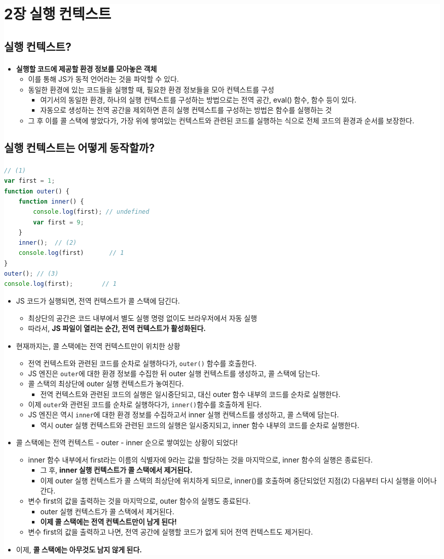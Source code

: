 # 2장 실행 컨텍스트

## 실행 컨텍스트?

- **실행할 코드에 제공할 환경 정보를 모아놓은 객체**
  - 이를 통해 JS가 동적 언어라는 것을 파악할 수 있다.
  - 동일한 환경에 있는 코드들을 실행할 때, 필요한 환경 정보들을 모아 컨텍스트를 구성
    - 여기서의 동일한 환경, 하나의 실행 컨텍스트를 구성하는 방법으로는 전역 공간, eval() 함수, 함수 등이 있다.
    - 자동으로 생성하는 전역 공간을 제외하면 흔히 실행 컨텍스트를 구성하는 방법은 함수를 실행하는 것
  - 그 후 이를 콜 스택에 쌓았다가, 가장 위에 쌓여있는 컨텍스트와 관련된 코드를 실행하는 식으로 전체 코드의 환경과 순서를 보장한다.



## 실행 컨텍스트는 어떻게 동작할까?

```javascript
// (1)
var first = 1;
function outer() {
    function inner() {
        console.log(first); // undefined
        var first = 9;
    }
    inner();  // (2)
    console.log(first)       // 1
}
outer(); // (3)
console.log(first);        // 1
```

- JS 코드가 실행되면, 전역 컨텍스트가 콜 스택에 담긴다.
  - 최상단의 공간은 코드 내부에서 별도 실행 명령 없이도 브라우저에서 자동 실행
  - 따라서, **JS 파일이 열리는 순간, 전역 컨텍스트가 활성화된다.**

- 현재까지는, 콜 스택에는 전역 컨텍스트만이 위치한 상황
  - 전역 컨텍스트와 관련된 코드를 순차로 실행하다가, `outer()` 함수를 호출한다.
  - JS 엔진은 `outer`에 대한 환경 정보를 수집한 뒤 outer 실행 컨텍스트를 생성하고, 콜 스택에 담는다.
  - 콜 스택의 최상단에 outer 실행 컨텍스트가 놓여진다.
    - 전역 컨텍스트와 관련된 코드의 실행은 일시중단되고, 대신 outer 함수 내부의 코드를 순차로 실행한다.
  - 이제 `outer`와 관련된 코드를 순차로 실행하다가, `inner()`함수를 호출하게 된다.
  - JS 엔진은 역시 `inner`에 대한 환경 정보를 수집하고서 inner 실행 컨텍스트를 생성하고, 콜 스택에 담는다.
    - 역시 outer 실행 컨텍스트와 관련된 코드의 실행은 일시중지되고, inner 함수 내부의 코드를 순차로 실행한다.
- 콜 스택에는 전역 컨텍스트 - outer - inner 순으로 쌓여있는 상황이 되었다!
  - inner 함수 내부에서 first라는 이름의 식별자에 9라는 값을 할당하는 것을 마지막으로, inner 함수의 실행은 종료된다.
    - 그 후, **inner 실행 컨텍스트가 콜 스택에서 제거된다.**
    - 이제 outer 실행 컨텍스트가 콜 스택의 최상단에 위치하게 되므로, inner()를 호출하며 중단되었던 지점(2) 다음부터 다시 실행을 이어나간다.
  - 변수 first의 값을 출력하는 것을 마지막으로, outer 함수의 실행도 종료된다.
    - outer 실행 컨텍스트가 콜 스택에서 제거된다.
    - **이제 콜 스택에는 전역 컨텍스트만이 남게 된다!**
  - 변수 first의 값을 출력하고 나면, 전역 공간에 실행할 코드가 없게 되어 전역 컨텍스트도 제거된다.
- 이제, **콜 스택에는 아무것도 남지 않게 된다.**
